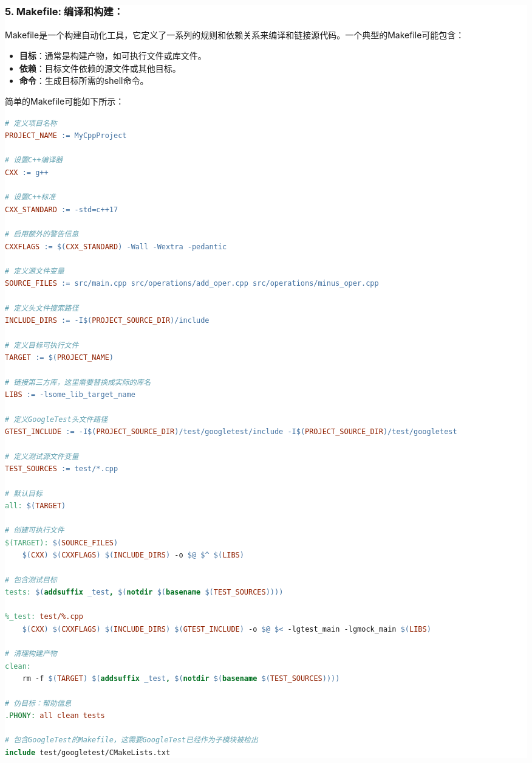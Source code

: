 

### 5. Makefile: 编译和构建：

Makefile是一个构建自动化工具，它定义了一系列的规则和依赖关系来编译和链接源代码。一个典型的Makefile可能包含：

- **目标**：通常是构建产物，如可执行文件或库文件。
- **依赖**：目标文件依赖的源文件或其他目标。
- **命令**：生成目标所需的shell命令。

简单的Makefile可能如下所示：

```makefile
# 定义项目名称
PROJECT_NAME := MyCppProject

# 设置C++编译器
CXX := g++

# 设置C++标准
CXX_STANDARD := -std=c++17

# 启用额外的警告信息
CXXFLAGS := $(CXX_STANDARD) -Wall -Wextra -pedantic

# 定义源文件变量
SOURCE_FILES := src/main.cpp src/operations/add_oper.cpp src/operations/minus_oper.cpp

# 定义头文件搜索路径
INCLUDE_DIRS := -I$(PROJECT_SOURCE_DIR)/include

# 定义目标可执行文件
TARGET := $(PROJECT_NAME)

# 链接第三方库，这里需要替换成实际的库名
LIBS := -lsome_lib_target_name

# 定义GoogleTest头文件路径
GTEST_INCLUDE := -I$(PROJECT_SOURCE_DIR)/test/googletest/include -I$(PROJECT_SOURCE_DIR)/test/googletest

# 定义测试源文件变量
TEST_SOURCES := test/*.cpp

# 默认目标
all: $(TARGET)

# 创建可执行文件
$(TARGET): $(SOURCE_FILES)
	$(CXX) $(CXXFLAGS) $(INCLUDE_DIRS) -o $@ $^ $(LIBS)

# 包含测试目标
tests: $(addsuffix _test, $(notdir $(basename $(TEST_SOURCES))))

%_test: test/%.cpp
	$(CXX) $(CXXFLAGS) $(INCLUDE_DIRS) $(GTEST_INCLUDE) -o $@ $< -lgtest_main -lgmock_main $(LIBS)

# 清理构建产物
clean:
	rm -f $(TARGET) $(addsuffix _test, $(notdir $(basename $(TEST_SOURCES))))

# 伪目标：帮助信息
.PHONY: all clean tests

# 包含GoogleTest的Makefile，这需要GoogleTest已经作为子模块被检出
include test/googletest/CMakeLists.txt
```